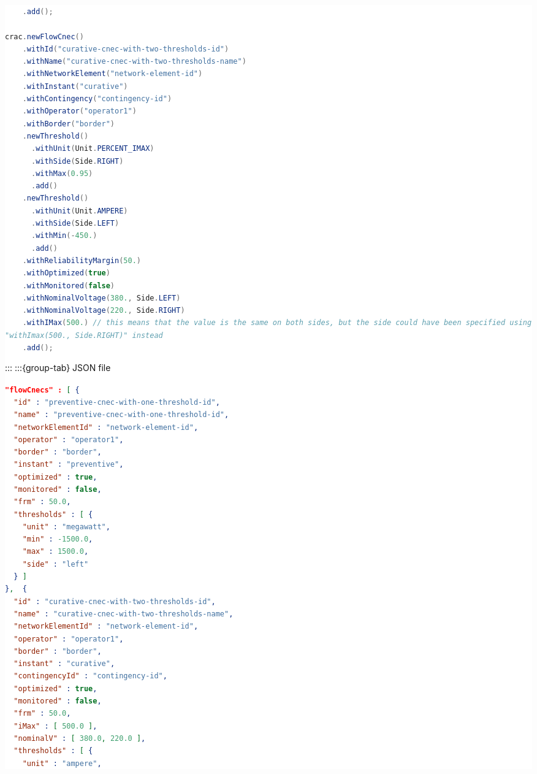 ~~~java
    .add();

crac.newFlowCnec()
    .withId("curative-cnec-with-two-thresholds-id")
    .withName("curative-cnec-with-two-thresholds-name")
    .withNetworkElement("network-element-id")
    .withInstant("curative")
    .withContingency("contingency-id")
    .withOperator("operator1")
    .withBorder("border")
    .newThreshold()
      .withUnit(Unit.PERCENT_IMAX)
      .withSide(Side.RIGHT)
      .withMax(0.95)
      .add()
    .newThreshold()
      .withUnit(Unit.AMPERE)
      .withSide(Side.LEFT)
      .withMin(-450.)
      .add()
    .withReliabilityMargin(50.)
    .withOptimized(true)
    .withMonitored(false)
    .withNominalVoltage(380., Side.LEFT)
    .withNominalVoltage(220., Side.RIGHT)
    .withIMax(500.) // this means that the value is the same on both sides, but the side could have been specified using "withImax(500., Side.RIGHT)" instead 
    .add();
~~~
:::
:::{group-tab} JSON file
~~~json
"flowCnecs" : [ {
  "id" : "preventive-cnec-with-one-threshold-id",
  "name" : "preventive-cnec-with-one-threshold-id",
  "networkElementId" : "network-element-id",
  "operator" : "operator1",
  "border" : "border",
  "instant" : "preventive",
  "optimized" : true,
  "monitored" : false,
  "frm" : 50.0,
  "thresholds" : [ {
    "unit" : "megawatt",
    "min" : -1500.0,
    "max" : 1500.0,
    "side" : "left"
  } ]
},  {
  "id" : "curative-cnec-with-two-thresholds-id",
  "name" : "curative-cnec-with-two-thresholds-name",
  "networkElementId" : "network-element-id",
  "operator" : "operator1",
  "border" : "border",
  "instant" : "curative",
  "contingencyId" : "contingency-id",
  "optimized" : true,
  "monitored" : false,
  "frm" : 50.0,
  "iMax" : [ 500.0 ],
  "nominalV" : [ 380.0, 220.0 ],
  "thresholds" : [ {
    "unit" : "ampere",
~~~